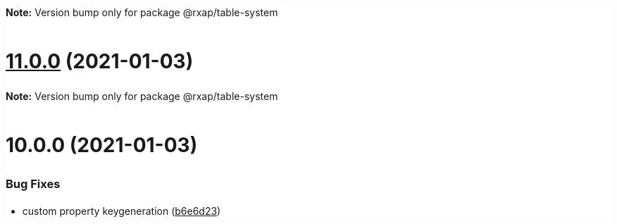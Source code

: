 **Note:** Version bump only for package @rxap/table-system

# [11.0.0](https://gitlab.com/rxap/packages/compare/@rxap/table-system@10.0.0...@rxap/table-system@11.0.0) (2021-01-03)

**Note:** Version bump only for package @rxap/table-system

# 10.0.0 (2021-01-03)

### Bug Fixes

- custom property keygeneration ([b6e6d23](https://gitlab.com/rxap/packages/commit/b6e6d23215f0b35e0de2d35003b186a3d435b8e4))
